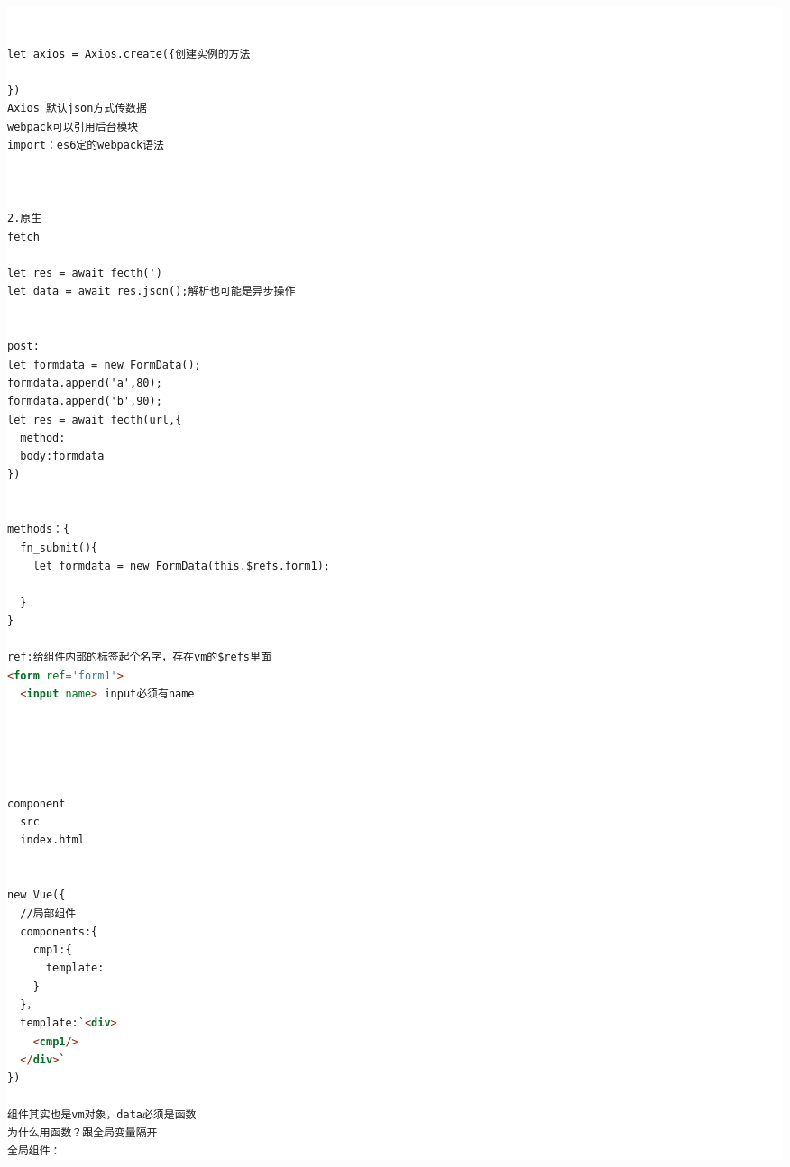 ```html


let axios = Axios.create({创建实例的方法

})
Axios 默认json方式传数据
webpack可以引用后台模块
import：es6定的webpack语法



2.原生
fetch

let res = await fecth(')
let data = await res.json();解析也可能是异步操作


post:
let formdata = new FormData();
formdata.append('a',80);
formdata.append('b',90);
let res = await fecth(url,{
  method:
  body:formdata
})


methods：{
  fn_submit(){
    let formdata = new FormData(this.$refs.form1);

  }
}

ref:给组件内部的标签起个名字，存在vm的$refs里面
<form ref='form1'>
  <input name> input必须有name





component 
  src
  index.html


new Vue({
  //局部组件
  components:{
    cmp1:{
      template:
    }
  }，
  template:`<div>
    <cmp1/>
  </div>`
})

组件其实也是vm对象，data必须是函数
为什么用函数？跟全局变量隔开
全局组件：
```